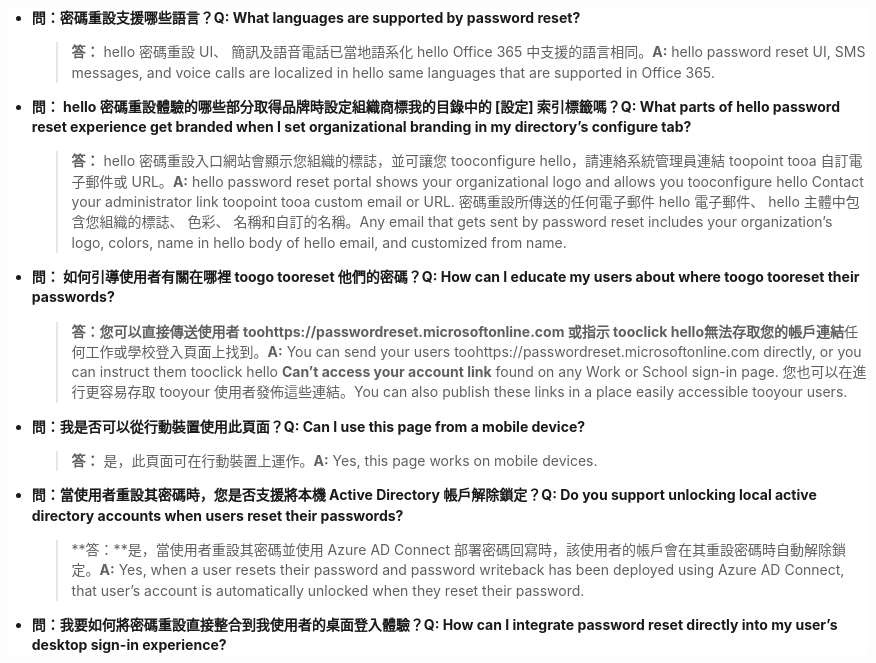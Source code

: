 * <span data-ttu-id="3f45a-144">**問：密碼重設支援哪些語言？**</span><span class="sxs-lookup"><span data-stu-id="3f45a-144">**Q:  What languages are supported by password reset?**</span></span>

  > <span data-ttu-id="3f45a-145">**答：** hello 密碼重設 UI、 簡訊及語音電話已當地語系化 hello Office 365 中支援的語言相同。</span><span class="sxs-lookup"><span data-stu-id="3f45a-145">**A:** hello password reset UI, SMS messages, and voice calls are localized in hello same languages that are supported in Office 365.</span></span>
  >
  >
* <span data-ttu-id="3f45a-146">**問： hello 密碼重設體驗的哪些部分取得品牌時設定組織商標我的目錄中的 [設定] 索引標籤嗎？**</span><span class="sxs-lookup"><span data-stu-id="3f45a-146">**Q:  What parts of hello password reset experience get branded when I set organizational branding in my directory’s configure tab?**</span></span>

  > <span data-ttu-id="3f45a-147">**答：** hello 密碼重設入口網站會顯示您組織的標誌，並可讓您 tooconfigure hello，請連絡系統管理員連結 toopoint tooa 自訂電子郵件或 URL。</span><span class="sxs-lookup"><span data-stu-id="3f45a-147">**A:** hello password reset portal shows your organizational logo and allows you tooconfigure hello Contact your administrator link toopoint tooa custom email or URL.</span></span> <span data-ttu-id="3f45a-148">密碼重設所傳送的任何電子郵件 hello 電子郵件、 hello 主體中包含您組織的標誌、 色彩、 名稱和自訂的名稱。</span><span class="sxs-lookup"><span data-stu-id="3f45a-148">Any email that gets sent by password reset includes your organization’s logo, colors, name in hello body of hello email, and customized from name.</span></span>
  >
  >
* <span data-ttu-id="3f45a-149">**問： 如何引導使用者有關在哪裡 toogo tooreset 他們的密碼？**</span><span class="sxs-lookup"><span data-stu-id="3f45a-149">**Q:  How can I educate my users about where toogo tooreset their passwords?**</span></span>

  > <span data-ttu-id="3f45a-150">**答：**您可以直接傳送使用者 toohttps://passwordreset.microsoftonline.com 或指示 tooclick hello**無法存取您的帳戶連結**任何工作或學校登入頁面上找到。</span><span class="sxs-lookup"><span data-stu-id="3f45a-150">**A:** You can send your users toohttps://passwordreset.microsoftonline.com directly, or you can instruct them tooclick hello **Can’t access your account link** found on any Work or School sign-in page.</span></span> <span data-ttu-id="3f45a-151">您也可以在進行更容易存取 tooyour 使用者發佈這些連結。</span><span class="sxs-lookup"><span data-stu-id="3f45a-151">You can also publish these links in a place easily accessible tooyour users.</span></span>
  >
  >
* <span data-ttu-id="3f45a-152">**問：我是否可以從行動裝置使用此頁面？**</span><span class="sxs-lookup"><span data-stu-id="3f45a-152">**Q:  Can I use this page from a mobile device?**</span></span>

  > <span data-ttu-id="3f45a-153">**答：** 是，此頁面可在行動裝置上運作。</span><span class="sxs-lookup"><span data-stu-id="3f45a-153">**A:** Yes, this page works on mobile devices.</span></span>
  >
  >
* <span data-ttu-id="3f45a-154">**問：當使用者重設其密碼時，您是否支援將本機 Active Directory 帳戶解除鎖定？**</span><span class="sxs-lookup"><span data-stu-id="3f45a-154">**Q:  Do you support unlocking local active directory accounts when users reset their passwords?**</span></span>

  > <span data-ttu-id="3f45a-155">**答：**是，當使用者重設其密碼並使用 Azure AD Connect 部署密碼回寫時，該使用者的帳戶會在其重設密碼時自動解除鎖定。</span><span class="sxs-lookup"><span data-stu-id="3f45a-155">**A:** Yes, when a user resets their password and password writeback has been deployed using Azure AD Connect, that user’s account is automatically unlocked when they reset their password.</span></span>
  >
  >
* <span data-ttu-id="3f45a-156">**問：我要如何將密碼重設直接整合到我使用者的桌面登入體驗？**</span><span class="sxs-lookup"><span data-stu-id="3f45a-156">**Q:  How can I integrate password reset directly into my user’s desktop sign-in experience?**</span></span>
